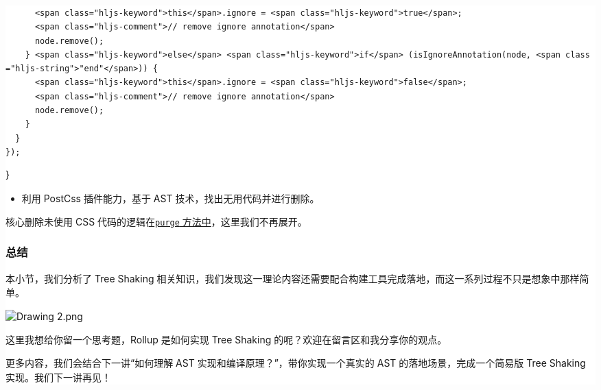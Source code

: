           <span class="hljs-keyword">this</span>.ignore = <span class="hljs-keyword">true</span>;
          <span class="hljs-comment">// remove ignore annotation</span>
          node.remove();
        } <span class="hljs-keyword">else</span> <span class="hljs-keyword">if</span> (isIgnoreAnnotation(node, <span class="hljs-string">"end"</span>)) {
          <span class="hljs-keyword">this</span>.ignore = <span class="hljs-keyword">false</span>;
          <span class="hljs-comment">// remove ignore annotation</span>
          node.remove();
        }
      }
    });
  }
</code></pre>
<ul data-nodeid="76938">
<li data-nodeid="76939">
<p data-nodeid="76940">利用 PostCss 插件能力，基于 AST 技术，找出无用代码并进行删除。</p>
</li>
</ul>
<p data-nodeid="76941">核心删除未使用 CSS 代码的逻辑在<a href="https://github.com/FullHuman/purgecss/blob/84da7ca98872bae29317f88c4295b400a6c02d06/packages/purgecss/src/index.ts#L617" data-nodeid="77262"><code data-backticks="1" data-nodeid="77260">purge</code> 方法中</a>，这里我们不再展开。</p>
<h3 data-nodeid="76942">总结</h3>
<p data-nodeid="76943">本小节，我们分析了 Tree Shaking 相关知识，我们发现这一理论内容还需要配合构建工具完成落地，而这一系列过程不只是想象中那样简单。</p>
<p data-nodeid="91050" class="te-preview-highlight"><img src="https://s0.lgstatic.com/i/image/M00/8D/F3/Ciqc1GABPt6AAFyMAAGLjLOlwJM945.png" alt="Drawing 2.png" data-nodeid="91053"></p>

<p data-nodeid="76945">这里我想给你留一个思考题，Rollup 是如何实现 Tree Shaking 的呢？欢迎在留言区和我分享你的观点。</p>
<p data-nodeid="76946">更多内容，我们会结合下一讲“如何理解 AST 实现和编译原理？”，带你实现一个真实的 AST 的落地场景，完成一个简易版 Tree Shaking 实现。我们下一讲再见！</p>